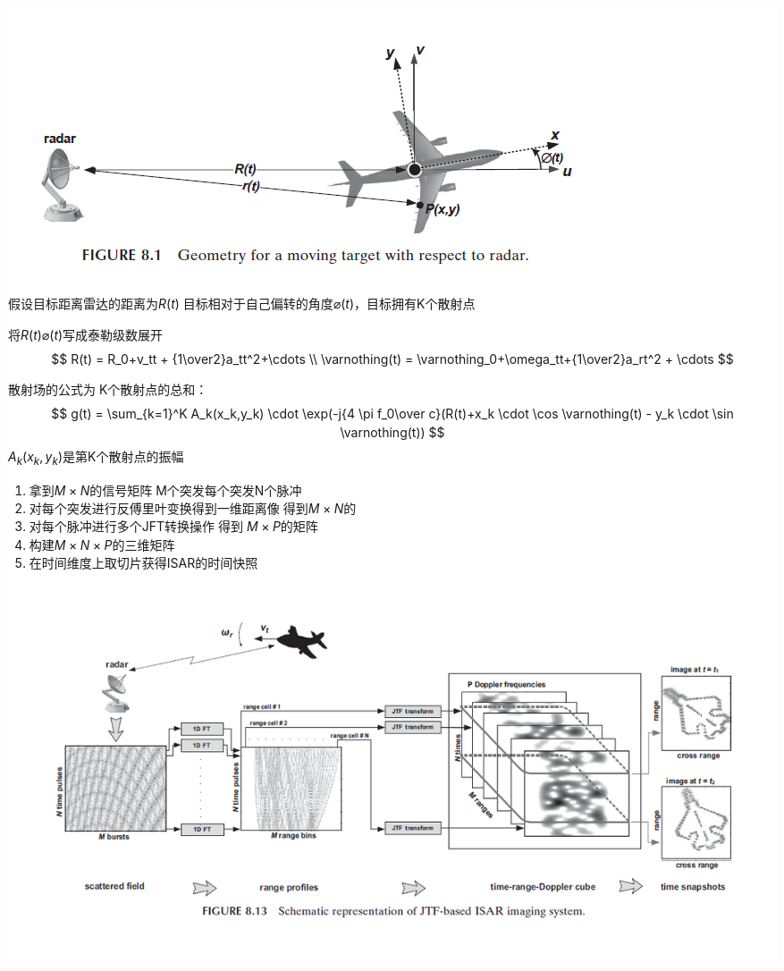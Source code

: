 ![image-20210331165537765](.\image-20210331165537765.png)

假设目标距离雷达的距离为$R(t)$ 目标相对于自己偏转的角度$\varnothing(t)$，目标拥有K个散射点 

将$R(t) \varnothing(t)$写成泰勒级数展开
$$
R(t) = R_0+v_tt + {1\over2}a_tt^2+\cdots \\
\varnothing(t) = \varnothing_0+\omega_tt+{1\over2}a_rt^2 + \cdots
$$


散射场的公式为 K个散射点的总和：
$$
g(t) = \sum_{k=1}^K A_k(x_k,y_k) \cdot \exp(-j{4 \pi f_0\over c}(R(t)+x_k \cdot \cos \varnothing(t) - y_k \cdot \sin \varnothing(t))
$$
$A_k(x_k,y_k)$是第K个散射点的振幅

1. 拿到$M \times N$的信号矩阵 M个突发每个突发N个脉冲
2. 对每个突发进行反傅里叶变换得到一维距离像 得到$M \times N$的
3. 对每个脉冲进行多个JFT转换操作 得到 $M\times P$的矩阵
4. 构建$M \times N \times P$的三维矩阵
5. 在时间维度上取切片获得ISAR的时间快照

![image-20210331173702513](.\image-20210331173702513.png)

